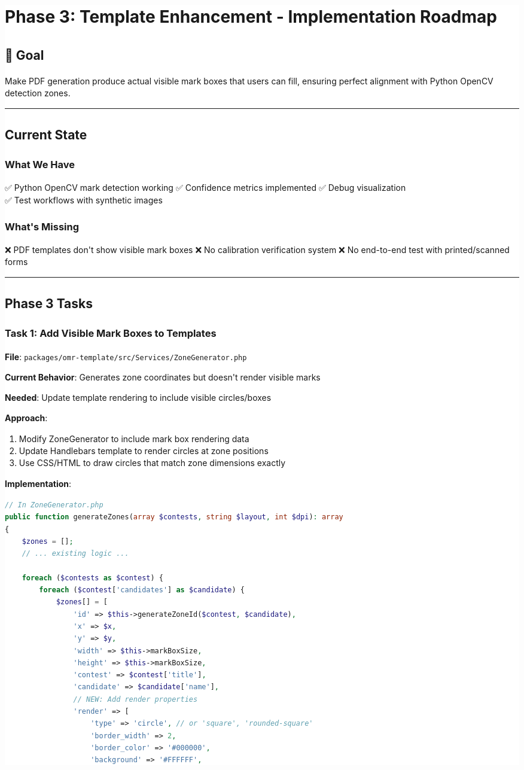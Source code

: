 # Phase 3: Template Enhancement - Implementation Roadmap

## 🎯 Goal
Make PDF generation produce actual visible mark boxes that users can fill, ensuring perfect alignment with Python OpenCV detection zones.

---

## Current State

### What We Have
✅ Python OpenCV mark detection working
✅ Confidence metrics implemented
✅ Debug visualization  
✅ Test workflows with synthetic images

### What's Missing
❌ PDF templates don't show visible mark boxes
❌ No calibration verification system
❌ No end-to-end test with printed/scanned forms

---

## Phase 3 Tasks

### Task 1: Add Visible Mark Boxes to Templates

**File**: `packages/omr-template/src/Services/ZoneGenerator.php`

**Current Behavior**: Generates zone coordinates but doesn't render visible marks

**Needed**: Update template rendering to include visible circles/boxes

**Approach**:
1. Modify ZoneGenerator to include mark box rendering data
2. Update Handlebars template to render circles at zone positions
3. Use CSS/HTML to draw circles that match zone dimensions exactly

**Implementation**:
```php
// In ZoneGenerator.php
public function generateZones(array $contests, string $layout, int $dpi): array
{
    $zones = [];
    // ... existing logic ...
    
    foreach ($contests as $contest) {
        foreach ($contest['candidates'] as $candidate) {
            $zones[] = [
                'id' => $this->generateZoneId($contest, $candidate),
                'x' => $x,
                'y' => $y,
                'width' => $this->markBoxSize,
                'height' => $this->markBoxSize,
                'contest' => $contest['title'],
                'candidate' => $candidate['name'],
                // NEW: Add render properties
                'render' => [
                    'type' => 'circle', // or 'square', 'rounded-square'
                    'border_width' => 2,
                    'border_color' => '#000000',
                    'background' => '#FFFFFF',
```